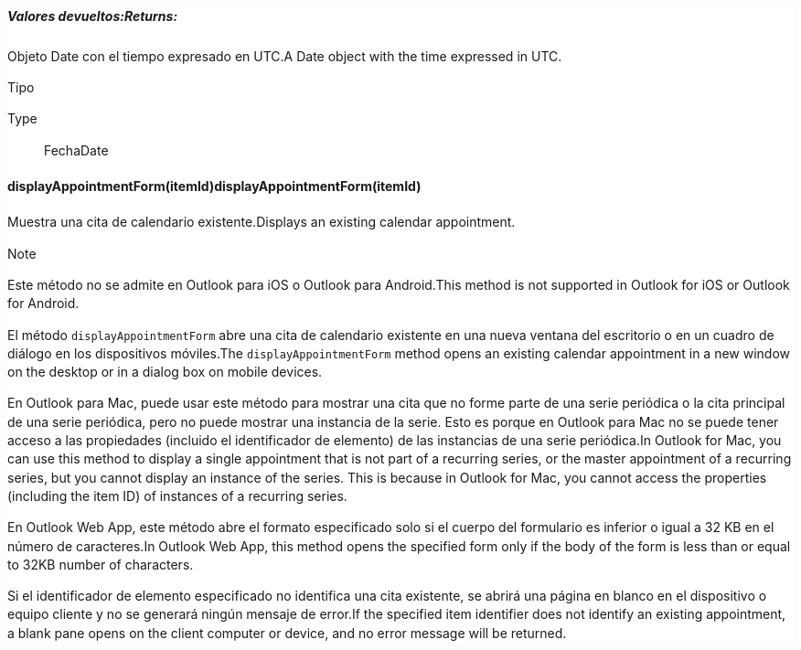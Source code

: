 ##### <a name="returns"></a><span data-ttu-id="d8c0d-232">Valores devueltos:</span><span class="sxs-lookup"><span data-stu-id="d8c0d-232">Returns:</span></span>

<span data-ttu-id="d8c0d-233">Objeto Date con el tiempo expresado en UTC.</span><span class="sxs-lookup"><span data-stu-id="d8c0d-233">A Date object with the time expressed in UTC.</span></span>

<dl class="param-type"><span data-ttu-id="d8c0d-234">

<dt>Tipo</dt>

</span><span class="sxs-lookup"><span data-stu-id="d8c0d-234">

<dt>Type</dt>

</span></span><dd><span data-ttu-id="d8c0d-235">Fecha</span><span class="sxs-lookup"><span data-stu-id="d8c0d-235">Date</span></span></dd>

</dl>

####  <a name="displayappointmentformitemid"></a><span data-ttu-id="d8c0d-236">displayAppointmentForm(itemId)</span><span class="sxs-lookup"><span data-stu-id="d8c0d-236">displayAppointmentForm(itemId)</span></span>

<span data-ttu-id="d8c0d-237">Muestra una cita de calendario existente.</span><span class="sxs-lookup"><span data-stu-id="d8c0d-237">Displays an existing calendar appointment.</span></span>

> [!NOTE]
> <span data-ttu-id="d8c0d-238">Este método no se admite en Outlook para iOS o Outlook para Android.</span><span class="sxs-lookup"><span data-stu-id="d8c0d-238">This method is not supported in Outlook for iOS or Outlook for Android.</span></span>

<span data-ttu-id="d8c0d-239">El método `displayAppointmentForm` abre una cita de calendario existente en una nueva ventana del escritorio o en un cuadro de diálogo en los dispositivos móviles.</span><span class="sxs-lookup"><span data-stu-id="d8c0d-239">The `displayAppointmentForm` method opens an existing calendar appointment in a new window on the desktop or in a dialog box on mobile devices.</span></span>

<span data-ttu-id="d8c0d-p109">En Outlook para Mac, puede usar este método para mostrar una cita que no forme parte de una serie periódica o la cita principal de una serie periódica, pero no puede mostrar una instancia de la serie. Esto es porque en Outlook para Mac no se puede tener acceso a las propiedades (incluido el identificador de elemento) de las instancias de una serie periódica.</span><span class="sxs-lookup"><span data-stu-id="d8c0d-p109">In Outlook for Mac, you can use this method to display a single appointment that is not part of a recurring series, or the master appointment of a recurring series, but you cannot display an instance of the series. This is because in Outlook for Mac, you cannot access the properties (including the item ID) of instances of a recurring series.</span></span>

<span data-ttu-id="d8c0d-242">En Outlook Web App, este método abre el formato especificado solo si el cuerpo del formulario es inferior o igual a 32 KB en el número de caracteres.</span><span class="sxs-lookup"><span data-stu-id="d8c0d-242">In Outlook Web App, this method opens the specified form only if the body of the form is less than or equal to 32KB number of characters.</span></span>

<span data-ttu-id="d8c0d-243">Si el identificador de elemento especificado no identifica una cita existente, se abrirá una página en blanco en el dispositivo o equipo cliente y no se generará ningún mensaje de error.</span><span class="sxs-lookup"><span data-stu-id="d8c0d-243">If the specified item identifier does not identify an existing appointment, a blank pane opens on the client computer or device, and no error message will be returned.</span></span>
